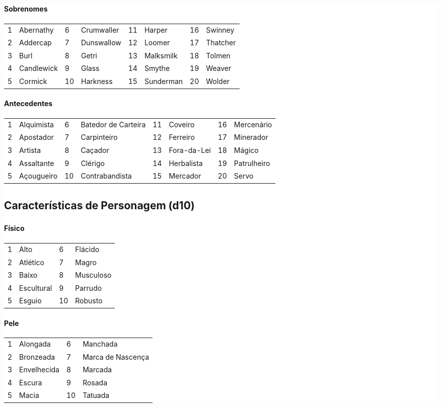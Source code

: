 #### Sobrenomes

|||||||||
|------|-----------|-----------|-----------|----------|---------|------|----------|
|1           |Abernathy |6          |Crumwaller |11        |Harper   |16    |Swinney   |
|2           |Addercap  |7          |Dunswallow |12        |Loomer   |17    |Thatcher  |
|3           |Burl      |8          |Getri      |13        |Malksmilk|18    |Tolmen    |
|4           |Candlewick|9          |Glass      |14        |Smythe   |19    |Weaver    |
|5           |Cormick   |10         |Harkness   |15        |Sunderman|20    |Wolder    |

#### Antecedentes

|||||||||
|------|-----------|-----------|-----------|----------|---------|------|----------|
|1|Alquimista |6|Batedor de Carteira     |11        |Coveiro |16    |Mercenário |
|2|Apostador|7|Carpinteiro    |12        |Ferreiro|17    |Minerador|
|3|Artista   |8|Caçador|13|Fora-da-Lei |18    |Mágico  |
|4|Assaltante   |9|Clérigo  |14        |Herbalista    |19    |Patrulheiro   |
|5|Açougueiro |10|Contrabandista     |15|Mercador  |20    |Servo    |

<p></p>

## Características de Personagem (d10)

#### Físico

|  |          |      |            |
| -------- | -------- | ---- | ---------- |
| 1        | Alto | 6    | Flácido    |
| 2        | Atlético   | 7    | Magro      |
| 3        | Baixo   | 8    | Musculoso |
| 4        | Escultural    | 9    | Parrudo      |
| 5        | Esguio   | 10   | Robusto   |

#### Pele

|  |            |      |           |
| ---- | ---------- | ---- | --------- |
| 1    | Alongada  | 6    | Manchada     |
| 2    | Bronzeada       | 7    | Marca de Nascença      |
| 3    | Envelhecida  | 8    | Marcada    |
| 4    | Escura | 9    | Rosada  |
| 5    | Macia       | 10   | Tatuada |
